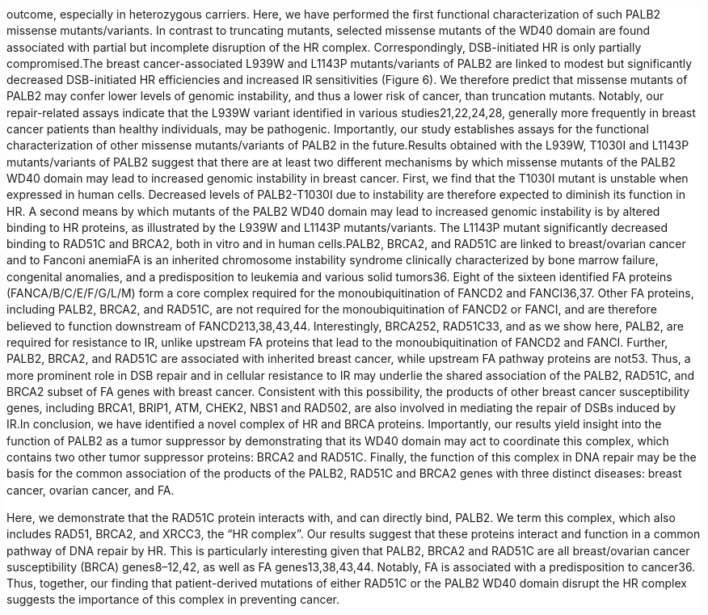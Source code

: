 outcome, especially in heterozygous carriers. Here, we have performed the first functional characterization of such PALB2 missense mutants/variants. In contrast to truncating mutants, selected missense mutants of the WD40 domain are found associated with partial but incomplete disruption of the HR complex. Correspondingly, DSB-initiated HR is only partially compromised.The breast cancer-associated L939W and L1143P mutants/variants of PALB2 are linked to modest but significantly decreased DSB-initiated HR efficiencies and increased IR sensitivities (Figure 6). We therefore predict that missense mutants of PALB2 may confer lower levels of genomic instability, and thus a lower risk of cancer, than truncation mutants. Notably, our repair-related assays indicate that the L939W variant identified in various studies21,22,24,28, generally more frequently in breast cancer patients than healthy individuals, may be pathogenic. Importantly, our study establishes assays for the functional characterization of other missense mutants/variants of PALB2 in the future.Results obtained with the L939W, T1030I and L1143P mutants/variants of PALB2 suggest that there are at least two different mechanisms by which missense mutants of the PALB2 WD40 domain may lead to increased genomic instability in breast cancer. First, we find that the T1030I mutant is unstable when expressed in human cells. Decreased levels of PALB2-T1030I due to instability are therefore expected to diminish its function in HR. A second means by which mutants of the PALB2 WD40 domain may lead to increased genomic instability is by altered binding to HR proteins, as illustrated by the L939W and L1143P mutants/variants. The L1143P mutant significantly decreased binding to RAD51C and BRCA2, both in vitro and in human cells.PALB2, BRCA2, and RAD51C are linked to breast/ovarian cancer and to Fanconi anemiaFA is an inherited chromosome instability syndrome clinically characterized by bone marrow failure, congenital anomalies, and a predisposition to leukemia and various solid tumors36. Eight of the sixteen identified FA proteins (FANCA/B/C/E/F/G/L/M) form a core complex required for the monoubiquitination of FANCD2 and FANCI36,37. Other FA proteins, including PALB2, BRCA2, and RAD51C, are not required for the monoubiquitination of FANCD2 or FANCI, and are therefore believed to function downstream of FANCD213,38,43,44. Interestingly, BRCA252, RAD51C33, and as we show here, PALB2, are required for resistance to IR, unlike upstream FA proteins that lead to the monoubiquitination of FANCD2 and FANCI. Further, PALB2, BRCA2, and RAD51C are associated with inherited breast cancer, while upstream FA pathway proteins are not53. Thus, a more prominent role in DSB repair and in cellular resistance to IR may underlie the shared association of the PALB2, RAD51C, and BRCA2 subset of FA genes with breast cancer. Consistent with this possibility, the products of other breast cancer susceptibility genes, including BRCA1, BRIP1, ATM, CHEK2, NBS1 and RAD502, are also involved in mediating the repair of DSBs induced by IR.In conclusion, we have identified a novel complex of HR and BRCA proteins. Importantly, our results yield insight into the function of PALB2 as a tumor suppressor by demonstrating that its WD40 domain may act to coordinate this complex, which contains two other tumor suppressor proteins: BRCA2 and RAD51C. Finally, the function of this complex in DNA repair may be the basis for the common association of the products of the PALB2, RAD51C and BRCA2 genes with three distinct diseases: breast cancer, ovarian cancer, and FA.

Here, we demonstrate that the RAD51C protein interacts with, and can directly bind, PALB2. We term this complex, which also includes RAD51, BRCA2, and XRCC3, the “HR complex”. Our results suggest that these proteins interact and function in a common pathway of DNA repair by HR. This is particularly interesting given that PALB2, BRCA2 and RAD51C are all breast/ovarian cancer susceptibility (BRCA) genes8–12,42, as well as FA genes13,38,43,44. Notably, FA is associated with a predisposition to cancer36. Thus, together, our finding that patient-derived mutations of either RAD51C or the PALB2 WD40 domain disrupt the HR complex suggests the importance of this complex in preventing cancer.
